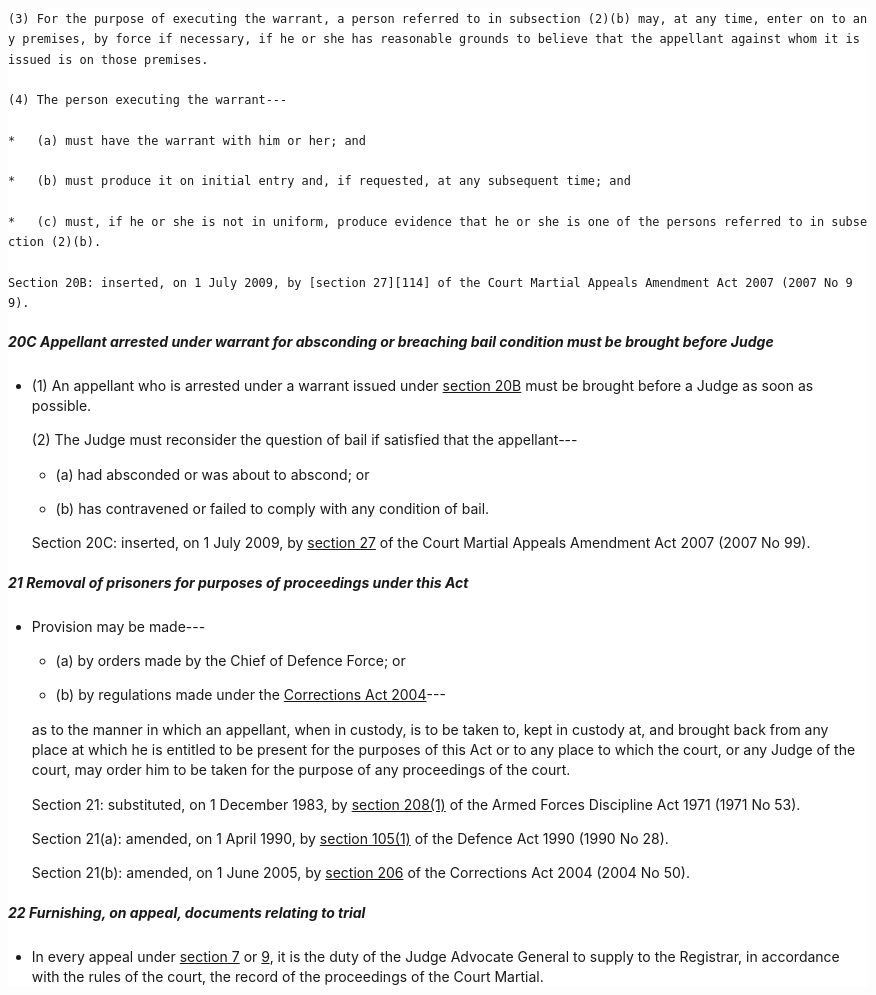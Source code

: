     
    (3) For the purpose of executing the warrant, a person referred to in subsection (2)(b) may, at any time, enter on to any premises, by force if necessary, if he or she has reasonable grounds to believe that the appellant against whom it is issued is on those premises.
    
    (4) The person executing the warrant---
        
    *   (a) must have the warrant with him or her; and
    
    *   (b) must produce it on initial entry and, if requested, at any subsequent time; and
    
    *   (c) must, if he or she is not in uniform, produce evidence that he or she is one of the persons referred to in subsection (2)(b).
    
    Section 20B: inserted, on 1 July 2009, by [section 27][114] of the Court Martial Appeals Amendment Act 2007 (2007 No 99).

##### 20C Appellant arrested under warrant for absconding or breaching bail condition must be brought before Judge
    
*   (1) An appellant who is arrested under a warrant issued under [section 20B][39] must be brought before a Judge as soon as possible.
    
    (2) The Judge must reconsider the question of bail if satisfied that the appellant---
        
    *   (a) had absconded or was about to abscond; or
    
    *   (b) has contravened or failed to comply with any condition of bail.
    
    Section 20C: inserted, on 1 July 2009, by [section 27][114] of the Court Martial Appeals Amendment Act 2007 (2007 No 99).

##### 21 Removal of prisoners for purposes of proceedings under this Act
    
*   Provision may be made---
        
    *   (a) by orders made by the Chief of Defence Force; or
    
    *   (b) by regulations made under the [Corrections Act 2004][115]---
    
    as to the manner in which an appellant, when in custody, is to be taken to, kept in custody at, and brought back from any place at which he is entitled to be present for the purposes of this Act or to any place to which the court, or any Judge of the court, may order him to be taken for the purpose of any proceedings of the court.
    
    Section 21: substituted, on 1 December 1983, by [section 208(1)][60] of the Armed Forces Discipline Act 1971 (1971 No 53).
    
    Section 21(a): amended, on 1 April 1990, by [section 105(1)][116] of the Defence Act 1990 (1990 No 28).
    
    Section 21(b): amended, on 1 June 2005, by [section 206][117] of the Corrections Act 2004 (2004 No 50).

##### 22 Furnishing, on appeal, documents relating to trial
    
*   In every appeal under [section 7][10] or [9][12], it is the duty of the Judge Advocate General to supply to the Registrar, in accordance with the rules of the court, the record of the proceedings of the Court Martial.
    

[0]: http://www.legislation.govt.nz/act/public/1953/0100/latest/link.aspx?id=DLM195466
[1]: http://www.legislation.govt.nz/act/public/1953/0100/latest/whole.html#DLM282969
[2]: http://www.legislation.govt.nz/act/public/1953/0100/latest/whole.html#DLM282972
[3]: http://www.legislation.govt.nz/act/public/1953/0100/latest/whole.html#DLM282974
[4]: http://www.legislation.govt.nz/act/public/1953/0100/latest/whole.html#DLM1947601
[5]: http://www.legislation.govt.nz/act/public/1953/0100/latest/whole.html#DLM283228
[6]: http://www.legislation.govt.nz/act/public/1953/0100/latest/whole.html#DLM283232
[7]: http://www.legislation.govt.nz/act/public/1953/0100/latest/whole.html#DLM283234
[8]: http://www.legislation.govt.nz/act/public/1953/0100/latest/whole.html#DLM1947602
[9]: http://www.legislation.govt.nz/act/public/1953/0100/latest/whole.html#DLM283238
[10]: http://www.legislation.govt.nz/act/public/1953/0100/latest/whole.html#DLM283240
[11]: http://www.legislation.govt.nz/act/public/1953/0100/latest/whole.html#DLM283241
[12]: http://www.legislation.govt.nz/act/public/1953/0100/latest/whole.html#DLM283242
[13]: http://www.legislation.govt.nz/act/public/1953/0100/latest/whole.html#DLM283244
[14]: http://www.legislation.govt.nz/act/public/1953/0100/latest/whole.html#DLM2093655
[15]: http://www.legislation.govt.nz/act/public/1953/0100/latest/whole.html#DLM2093656
[16]: http://www.legislation.govt.nz/act/public/1953/0100/latest/whole.html#DLM283246
[17]: http://www.legislation.govt.nz/act/public/1953/0100/latest/whole.html#DLM283248
[18]: http://www.legislation.govt.nz/act/public/1953/0100/latest/whole.html#DLM283250
[19]: http://www.legislation.govt.nz/act/public/1953/0100/latest/whole.html#DLM283253
[20]: http://www.legislation.govt.nz/act/public/1953/0100/latest/whole.html#DLM283255
[21]: http://www.legislation.govt.nz/act/public/1953/0100/latest/whole.html#DLM283258
[22]: http://www.legislation.govt.nz/act/public/1953/0100/latest/whole.html#DLM283262
[23]: http://www.legislation.govt.nz/act/public/1953/0100/latest/whole.html#DLM283267
[24]: http://www.legislation.govt.nz/act/public/1953/0100/latest/whole.html#DLM283269
[25]: http://www.legislation.govt.nz/act/public/1953/0100/latest/whole.html#DLM283271
[26]: http://www.legislation.govt.nz/act/public/1953/0100/latest/whole.html#DLM283273
[27]: http://www.legislation.govt.nz/act/public/1953/0100/latest/whole.html#DLM283275
[28]: http://www.legislation.govt.nz/act/public/1953/0100/latest/whole.html#DLM283276
[29]: http://www.legislation.govt.nz/act/public/1953/0100/latest/whole.html#DLM283278
[30]: http://www.legislation.govt.nz/act/public/1953/0100/latest/whole.html#DLM283279
[31]: http://www.legislation.govt.nz/act/public/1953/0100/latest/whole.html#DLM283282
[32]: http://www.legislation.govt.nz/act/public/1953/0100/latest/whole.html#DLM283285
[33]: http://www.legislation.govt.nz/act/public/1953/0100/latest/whole.html#DLM1947603
[34]: http://www.legislation.govt.nz/act/public/1953/0100/latest/whole.html#DLM283287
[35]: http://www.legislation.govt.nz/act/public/1953/0100/latest/whole.html#DLM283290
[36]: http://www.legislation.govt.nz/act/public/1953/0100/latest/whole.html#DLM283294
[37]: http://www.legislation.govt.nz/act/public/1953/0100/latest/whole.html#DLM283296
[38]: http://www.legislation.govt.nz/act/public/1953/0100/latest/whole.html#DLM2094614
[39]: http://www.legislation.govt.nz/act/public/1953/0100/latest/whole.html#DLM2094615
[40]: http://www.legislation.govt.nz/act/public/1953/0100/latest/whole.html#DLM2094616
[41]: http://www.legislation.govt.nz/act/public/1953/0100/latest/whole.html#DLM283298
[42]: http://www.legislation.govt.nz/act/public/1953/0100/latest/whole.html#DLM283402
[43]: http://www.legislation.govt.nz/act/public/1953/0100/latest/whole.html#DLM283404
[44]: http://www.legislation.govt.nz/act/public/1953/0100/latest/whole.html#DLM1947604
[45]: http://www.legislation.govt.nz/act/public/1953/0100/latest/whole.html#DLM283406
[46]: http://www.legislation.govt.nz/act/public/1953/0100/latest/whole.html#DLM2094631
[47]: http://www.legislation.govt.nz/act/public/1953/0100/latest/whole.html#DLM1947605
[48]: http://www.legislation.govt.nz/act/public/1953/0100/latest/whole.html#DLM283410
[49]: http://www.legislation.govt.nz/act/public/1953/0100/latest/whole.html#DLM283411
[50]: http://www.legislation.govt.nz/act/public/1953/0100/latest/whole.html#DLM283413
[51]: http://www.legislation.govt.nz/act/public/1953/0100/latest/whole.html#DLM283415
[52]: http://www.legislation.govt.nz/act/public/1953/0100/latest/link.aspx?id=DLM1001807
[53]: http://www.legislation.govt.nz/act/public/1953/0100/latest/link.aspx?id=DLM216586
[54]: http://www.legislation.govt.nz/act/public/1953/0100/latest/link.aspx?id=DLM146926
[55]: http://www.legislation.govt.nz/act/public/1953/0100/latest/link.aspx?id=DLM1001934
[56]: http://www.legislation.govt.nz/act/public/1953/0100/latest/link.aspx?id=DLM404209
[57]: http://www.legislation.govt.nz/act/public/1953/0100/latest/link.aspx?id=DLM204329
[58]: http://www.legislation.govt.nz/act/public/1953/0100/latest/link.aspx?id=DLM401062
[59]: http://www.legislation.govt.nz/act/public/1953/0100/latest/link.aspx?id=DLM402310
[60]: http://www.legislation.govt.nz/act/public/1953/0100/latest/link.aspx?id=DLM404242
[61]: http://www.legislation.govt.nz/act/public/1953/0100/latest/link.aspx?id=DLM1001808
[62]: http://www.legislation.govt.nz/act/public/1953/0100/latest/link.aspx?id=DLM205009
[63]: http://www.legislation.govt.nz/act/public/1953/0100/latest/link.aspx?id=DLM1001815
[64]: http://www.legislation.govt.nz/act/public/1953/0100/latest/link.aspx?id=DLM385298
[65]: http://www.legislation.govt.nz/act/public/1953/0100/latest/link.aspx?id=DLM1001816
[66]: http://www.legislation.govt.nz/act/public/1953/0100/latest/link.aspx?id=DLM293779
[67]: http://www.legislation.govt.nz/act/public/1953/0100/latest/link.aspx?id=DLM1001817
[68]: http://www.legislation.govt.nz/act/public/1953/0100/latest/link.aspx?id=DLM35049
[69]: http://www.legislation.govt.nz/act/public/1953/0100/latest/link.aspx?id=DLM129109
[70]: http://www.legislation.govt.nz/act/public/1953/0100/latest/link.aspx?id=DLM130377
[71]: http://www.legislation.govt.nz/act/public/1953/0100/latest/link.aspx?id=DLM1001818
[72]: http://www.legislation.govt.nz/act/public/1953/0100/latest/link.aspx?id=DLM409990
[73]: http://www.legislation.govt.nz/act/public/1953/0100/latest/link.aspx?id=DLM1001819
[74]: http://www.legislation.govt.nz/act/public/1953/0100/latest/link.aspx?id=DLM3041505
[75]: http://www.legislation.govt.nz/act/public/1953/0100/latest/link.aspx?id=DLM1001963
[76]: http://www.legislation.govt.nz/act/public/1953/0100/latest/link.aspx?id=DLM1001979
[77]: http://www.legislation.govt.nz/act/public/1953/0100/latest/link.aspx?id=DLM3360327
[78]: http://www.legislation.govt.nz/act/public/1953/0100/latest/link.aspx?id=DLM403637
[79]: http://www.legislation.govt.nz/act/public/1953/0100/latest/link.aspx?id=DLM3865810
[80]: http://www.legislation.govt.nz/act/public/1953/0100/latest/link.aspx?id=DLM1001829
[81]: http://www.legislation.govt.nz/act/public/1953/0100/latest/link.aspx?id=DLM1001830
[82]: http://www.legislation.govt.nz/act/public/1953/0100/latest/link.aspx?id=DLM1001831
[83]: http://www.legislation.govt.nz/act/public/1953/0100/latest/link.aspx?id=DLM1001832
[84]: http://www.legislation.govt.nz/act/public/1953/0100/latest/link.aspx?id=DLM403887
[85]: http://www.legislation.govt.nz/act/public/1953/0100/latest/link.aspx?id=DLM2096078
[86]: http://www.legislation.govt.nz/act/public/1953/0100/latest/link.aspx?id=DLM224531
[87]: http://www.legislation.govt.nz/act/public/1953/0100/latest/link.aspx?id=DLM1001833
[88]: http://www.legislation.govt.nz/act/public/1953/0100/latest/link.aspx?id=DLM3041506
[89]: http://www.legislation.govt.nz/act/public/1953/0100/latest/link.aspx?id=DLM404027
[90]: http://www.legislation.govt.nz/act/public/1953/0100/latest/link.aspx?id=DLM404053
[91]: http://www.legislation.govt.nz/act/public/1953/0100/latest/link.aspx?id=DLM262175
[92]: http://www.legislation.govt.nz/act/public/1953/0100/latest/link.aspx?id=DLM1001834
[93]: http://www.legislation.govt.nz/act/public/1953/0100/latest/link.aspx?id=DLM409991
[94]: http://www.legislation.govt.nz/act/public/1953/0100/latest/link.aspx?id=DLM214075
[95]: http://www.legislation.govt.nz/act/public/1953/0100/latest/link.aspx?id=DLM1001835
[96]: http://www.legislation.govt.nz/act/public/1953/0100/latest/link.aspx?id=DLM214520
[97]: http://www.legislation.govt.nz/act/public/1953/0100/latest/link.aspx?id=DLM1001837
[98]: http://www.legislation.govt.nz/act/public/1953/0100/latest/link.aspx?id=DLM1001838
[99]: http://www.legislation.govt.nz/act/public/1953/0100/latest/link.aspx?id=DLM1001840
[100]: http://www.legislation.govt.nz/act/public/1953/0100/latest/link.aspx?id=DLM1001841
[101]: http://www.legislation.govt.nz/act/public/1953/0100/latest/link.aspx?id=DLM333795
[102]: http://www.legislation.govt.nz/act/public/1953/0100/latest/link.aspx?id=DLM1001842
[103]: http://www.legislation.govt.nz/act/public/1953/0100/latest/link.aspx?id=DLM1001844
[104]: http://www.legislation.govt.nz/act/public/1953/0100/latest/link.aspx?id=DLM1001845
[105]: http://www.legislation.govt.nz/act/public/1953/0100/latest/link.aspx?id=DLM255057
[106]: http://www.legislation.govt.nz/act/public/1953/0100/latest/link.aspx?id=DLM409992
[107]: http://www.legislation.govt.nz/act/public/1953/0100/latest/link.aspx?id=DLM409993
[108]: http://www.legislation.govt.nz/act/public/1953/0100/latest/link.aspx?id=DLM403020
[109]: http://www.legislation.govt.nz/act/public/1953/0100/latest/link.aspx?id=DLM403024
[110]: http://www.legislation.govt.nz/act/public/1953/0100/latest/link.aspx?id=DLM1001846
[111]: http://www.legislation.govt.nz/act/public/1953/0100/latest/whole.html#DLM1001826
[112]: http://www.legislation.govt.nz/act/public/1953/0100/latest/link.aspx?id=DLM1001847
[113]: http://www.legislation.govt.nz/act/public/1953/0100/latest/link.aspx?id=DLM68919
[114]: http://www.legislation.govt.nz/act/public/1953/0100/latest/link.aspx?id=DLM1001849
[115]: http://www.legislation.govt.nz/act/public/1953/0100/latest/link.aspx?id=DLM294848
[116]: http://www.legislation.govt.nz/act/public/1953/0100/latest/link.aspx?id=DLM206946
[117]: http://www.legislation.govt.nz/act/public/1953/0100/latest/link.aspx?id=DLM297136
[118]: http://www.legislation.govt.nz/act/public/1953/0100/latest/link.aspx?id=DLM1001853
[119]: http://www.legislation.govt.nz/act/public/1953/0100/latest/link.aspx?id=DLM1001855
[120]: http://www.legislation.govt.nz/act/public/1953/0100/latest/link.aspx?id=DLM1001856
[121]: http://www.legislation.govt.nz/act/public/1953/0100/latest/link.aspx?id=DLM1001861
[122]: http://www.legislation.govt.nz/act/public/1953/0100/latest/link.aspx?id=DLM144692
[123]: http://www.legislation.govt.nz/act/public/1953/0100/latest/link.aspx?id=DLM1001863
[124]: http://www.legislation.govt.nz/act/public/1953/0100/latest/link.aspx?id=DLM409994
[125]: http://www.legislation.govt.nz/act/public/1953/0100/latest/link.aspx?id=DLM1001864
[126]: http://www.pco.parliament.govt.nz/reprints/
[127]: http://www.legislation.govt.nz/act/public/1953/0100/latest/link.aspx?id=DLM195439
[128]: http://www.pco.parliament.govt.nz/editorial-conventions/
[129]: http://www.legislation.govt.nz/act/public/1953/0100/latest/link.aspx?id=DLM195468
[130]: http://www.legislation.govt.nz/act/public/1953/0100/latest/link.aspx?id=DLM195470
[131]: http://www.legislation.govt.nz/act/public/1953/0100/latest/link.aspx?id=DLM3041500
[132]: http://www.legislation.govt.nz/act/public/1953/0100/latest/link.aspx?id=DLM1001800
[133]: http://www.legislation.govt.nz/act/public/1953/0100/latest/link.aspx?id=DLM293773
[134]: http://www.legislation.govt.nz/act/public/1953/0100/latest/link.aspx?id=DLM216580
[135]: http://www.legislation.govt.nz/act/public/1953/0100/latest/link.aspx?id=DLM409983